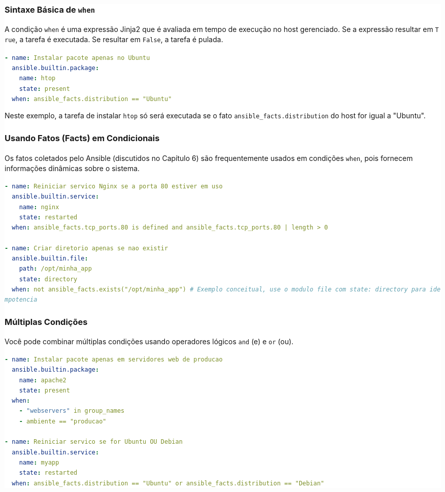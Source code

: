 ### Sintaxe Básica de `when`

A condição `when` é uma expressão Jinja2 que é avaliada em tempo de execução no host gerenciado. Se a expressão resultar em `True`, a tarefa é executada. Se resultar em `False`, a tarefa é pulada.

```yaml
- name: Instalar pacote apenas no Ubuntu
  ansible.builtin.package:
    name: htop
    state: present
  when: ansible_facts.distribution == "Ubuntu"
```

Neste exemplo, a tarefa de instalar `htop` só será executada se o fato `ansible_facts.distribution` do host for igual a "Ubuntu".

### Usando Fatos (Facts) em Condicionais

Os fatos coletados pelo Ansible (discutidos no Capítulo 6) são frequentemente usados em condições `when`, pois fornecem informações dinâmicas sobre o sistema.

```yaml
- name: Reiniciar servico Nginx se a porta 80 estiver em uso
  ansible.builtin.service:
    name: nginx
    state: restarted
  when: ansible_facts.tcp_ports.80 is defined and ansible_facts.tcp_ports.80 | length > 0

- name: Criar diretorio apenas se nao existir
  ansible.builtin.file:
    path: /opt/minha_app
    state: directory
  when: not ansible_facts.exists("/opt/minha_app") # Exemplo conceitual, use o modulo file com state: directory para idempotencia
```

### Múltiplas Condições

Você pode combinar múltiplas condições usando operadores lógicos `and` (e) e `or` (ou).

```yaml
- name: Instalar pacote apenas em servidores web de producao
  ansible.builtin.package:
    name: apache2
    state: present
  when:
    - "webservers" in group_names
    - ambiente == "producao"

- name: Reiniciar servico se for Ubuntu OU Debian
  ansible.builtin.service:
    name: myapp
    state: restarted
  when: ansible_facts.distribution == "Ubuntu" or ansible_facts.distribution == "Debian"
```
